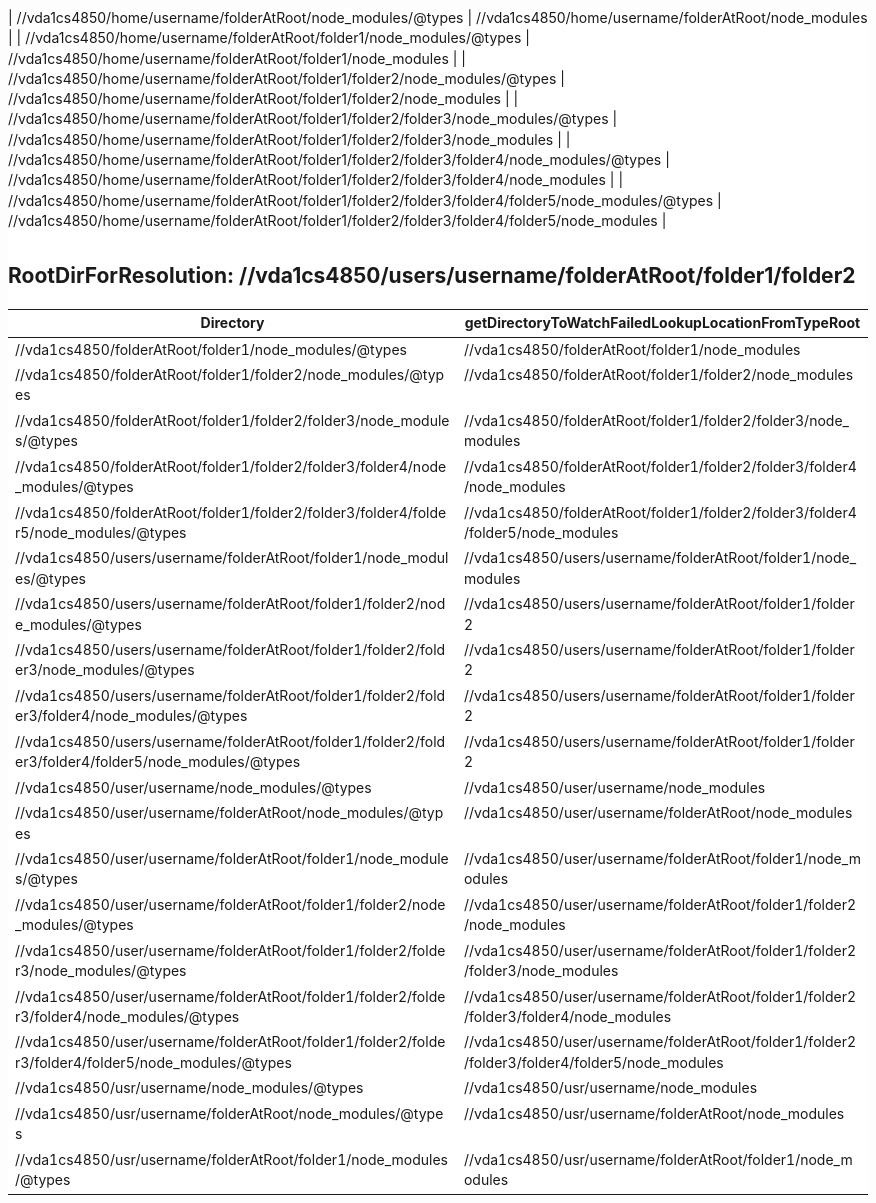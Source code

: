 | //vda1cs4850/home/username/folderAtRoot/node_modules/@types                                          | //vda1cs4850/home/username/folderAtRoot/node_modules                                                 |
| //vda1cs4850/home/username/folderAtRoot/folder1/node_modules/@types                                  | //vda1cs4850/home/username/folderAtRoot/folder1/node_modules                                         |
| //vda1cs4850/home/username/folderAtRoot/folder1/folder2/node_modules/@types                          | //vda1cs4850/home/username/folderAtRoot/folder1/folder2/node_modules                                 |
| //vda1cs4850/home/username/folderAtRoot/folder1/folder2/folder3/node_modules/@types                  | //vda1cs4850/home/username/folderAtRoot/folder1/folder2/folder3/node_modules                         |
| //vda1cs4850/home/username/folderAtRoot/folder1/folder2/folder3/folder4/node_modules/@types          | //vda1cs4850/home/username/folderAtRoot/folder1/folder2/folder3/folder4/node_modules                 |
| //vda1cs4850/home/username/folderAtRoot/folder1/folder2/folder3/folder4/folder5/node_modules/@types  | //vda1cs4850/home/username/folderAtRoot/folder1/folder2/folder3/folder4/folder5/node_modules         |

## RootDirForResolution: //vda1cs4850/users/username/folderAtRoot/folder1/folder2

| Directory                                                                                            | getDirectoryToWatchFailedLookupLocationFromTypeRoot                                                  |
| ---------------------------------------------------------------------------------------------------- | ---------------------------------------------------------------------------------------------------- |
| //vda1cs4850/folderAtRoot/folder1/node_modules/@types                                                | //vda1cs4850/folderAtRoot/folder1/node_modules                                                       |
| //vda1cs4850/folderAtRoot/folder1/folder2/node_modules/@types                                        | //vda1cs4850/folderAtRoot/folder1/folder2/node_modules                                               |
| //vda1cs4850/folderAtRoot/folder1/folder2/folder3/node_modules/@types                                | //vda1cs4850/folderAtRoot/folder1/folder2/folder3/node_modules                                       |
| //vda1cs4850/folderAtRoot/folder1/folder2/folder3/folder4/node_modules/@types                        | //vda1cs4850/folderAtRoot/folder1/folder2/folder3/folder4/node_modules                               |
| //vda1cs4850/folderAtRoot/folder1/folder2/folder3/folder4/folder5/node_modules/@types                | //vda1cs4850/folderAtRoot/folder1/folder2/folder3/folder4/folder5/node_modules                       |
| //vda1cs4850/users/username/folderAtRoot/folder1/node_modules/@types                                 | //vda1cs4850/users/username/folderAtRoot/folder1/node_modules                                        |
| //vda1cs4850/users/username/folderAtRoot/folder1/folder2/node_modules/@types                         | //vda1cs4850/users/username/folderAtRoot/folder1/folder2                                             |
| //vda1cs4850/users/username/folderAtRoot/folder1/folder2/folder3/node_modules/@types                 | //vda1cs4850/users/username/folderAtRoot/folder1/folder2                                             |
| //vda1cs4850/users/username/folderAtRoot/folder1/folder2/folder3/folder4/node_modules/@types         | //vda1cs4850/users/username/folderAtRoot/folder1/folder2                                             |
| //vda1cs4850/users/username/folderAtRoot/folder1/folder2/folder3/folder4/folder5/node_modules/@types | //vda1cs4850/users/username/folderAtRoot/folder1/folder2                                             |
| //vda1cs4850/user/username/node_modules/@types                                                       | //vda1cs4850/user/username/node_modules                                                              |
| //vda1cs4850/user/username/folderAtRoot/node_modules/@types                                          | //vda1cs4850/user/username/folderAtRoot/node_modules                                                 |
| //vda1cs4850/user/username/folderAtRoot/folder1/node_modules/@types                                  | //vda1cs4850/user/username/folderAtRoot/folder1/node_modules                                         |
| //vda1cs4850/user/username/folderAtRoot/folder1/folder2/node_modules/@types                          | //vda1cs4850/user/username/folderAtRoot/folder1/folder2/node_modules                                 |
| //vda1cs4850/user/username/folderAtRoot/folder1/folder2/folder3/node_modules/@types                  | //vda1cs4850/user/username/folderAtRoot/folder1/folder2/folder3/node_modules                         |
| //vda1cs4850/user/username/folderAtRoot/folder1/folder2/folder3/folder4/node_modules/@types          | //vda1cs4850/user/username/folderAtRoot/folder1/folder2/folder3/folder4/node_modules                 |
| //vda1cs4850/user/username/folderAtRoot/folder1/folder2/folder3/folder4/folder5/node_modules/@types  | //vda1cs4850/user/username/folderAtRoot/folder1/folder2/folder3/folder4/folder5/node_modules         |
| //vda1cs4850/usr/username/node_modules/@types                                                        | //vda1cs4850/usr/username/node_modules                                                               |
| //vda1cs4850/usr/username/folderAtRoot/node_modules/@types                                           | //vda1cs4850/usr/username/folderAtRoot/node_modules                                                  |
| //vda1cs4850/usr/username/folderAtRoot/folder1/node_modules/@types                                   | //vda1cs4850/usr/username/folderAtRoot/folder1/node_modules                                          |